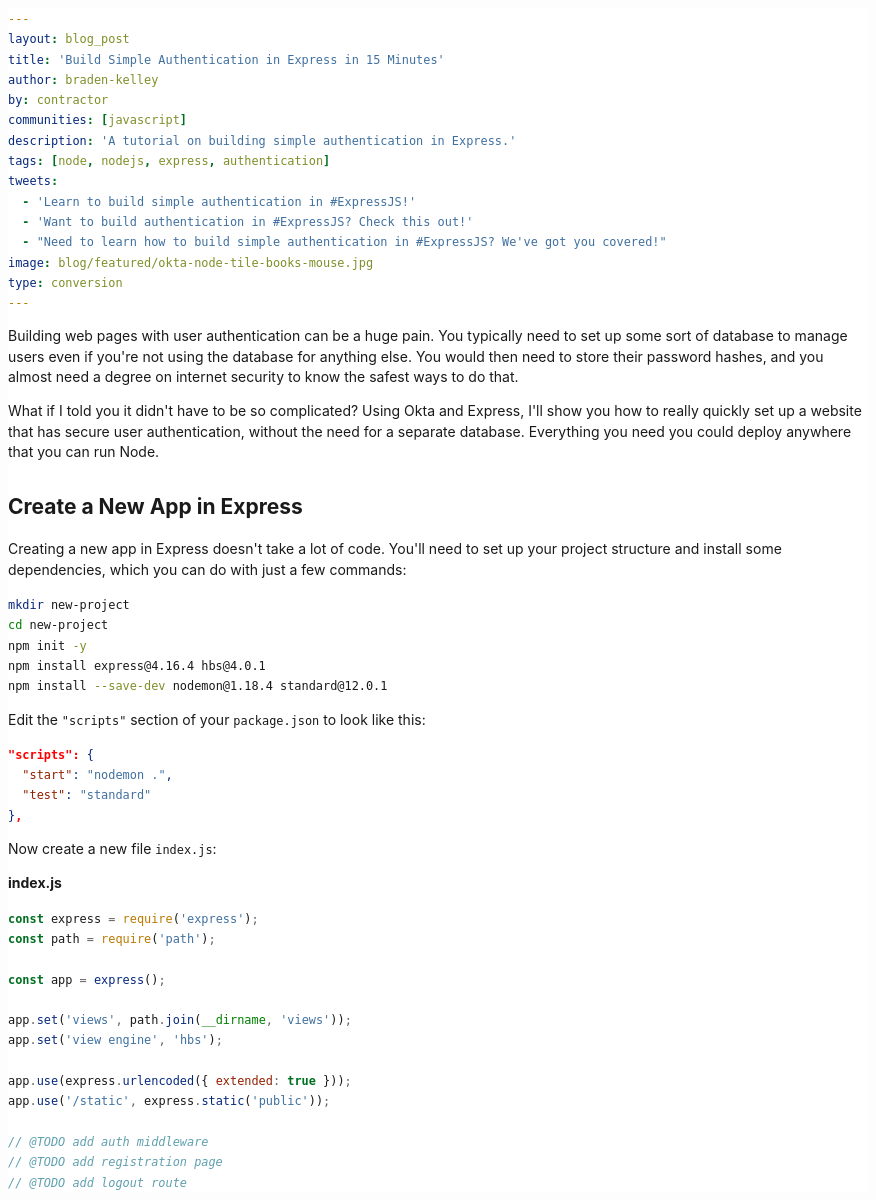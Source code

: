```yaml
---
layout: blog_post
title: 'Build Simple Authentication in Express in 15 Minutes'
author: braden-kelley
by: contractor
communities: [javascript]
description: 'A tutorial on building simple authentication in Express.'
tags: [node, nodejs, express, authentication]
tweets:
  - 'Learn to build simple authentication in #ExpressJS!'
  - 'Want to build authentication in #ExpressJS? Check this out!'
  - "Need to learn how to build simple authentication in #ExpressJS? We've got you covered!"
image: blog/featured/okta-node-tile-books-mouse.jpg
type: conversion
---
```


Building web pages with user authentication can be a huge pain. You typically need to set up some sort of database to manage users even if you're not using the database for anything else. You would then need to store their password hashes, and you almost need a degree on internet security to know the safest ways to do that.

What if I told you it didn't have to be so complicated? Using Okta and Express, I'll show you how to really quickly set up a website that has secure user authentication, without the need for a separate database. Everything you need you could deploy anywhere that you can run Node.

## Create a New App in Express

Creating a new app in Express doesn't take a lot of code. You'll need to set up your project structure and install some dependencies, which you can do with just a few commands:

```bash
mkdir new-project
cd new-project
npm init -y
npm install express@4.16.4 hbs@4.0.1
npm install --save-dev nodemon@1.18.4 standard@12.0.1
```

Edit the `"scripts"` section of your `package.json` to look like this:

```json
"scripts": {
  "start": "nodemon .",
  "test": "standard"
},
```

Now create a new file `index.js`:

**index.js**
```javascript
const express = require('express');
const path = require('path');

const app = express();

app.set('views', path.join(__dirname, 'views'));
app.set('view engine', 'hbs');

app.use(express.urlencoded({ extended: true }));
app.use('/static', express.static('public'));

// @TODO add auth middleware
// @TODO add registration page
// @TODO add logout route
```